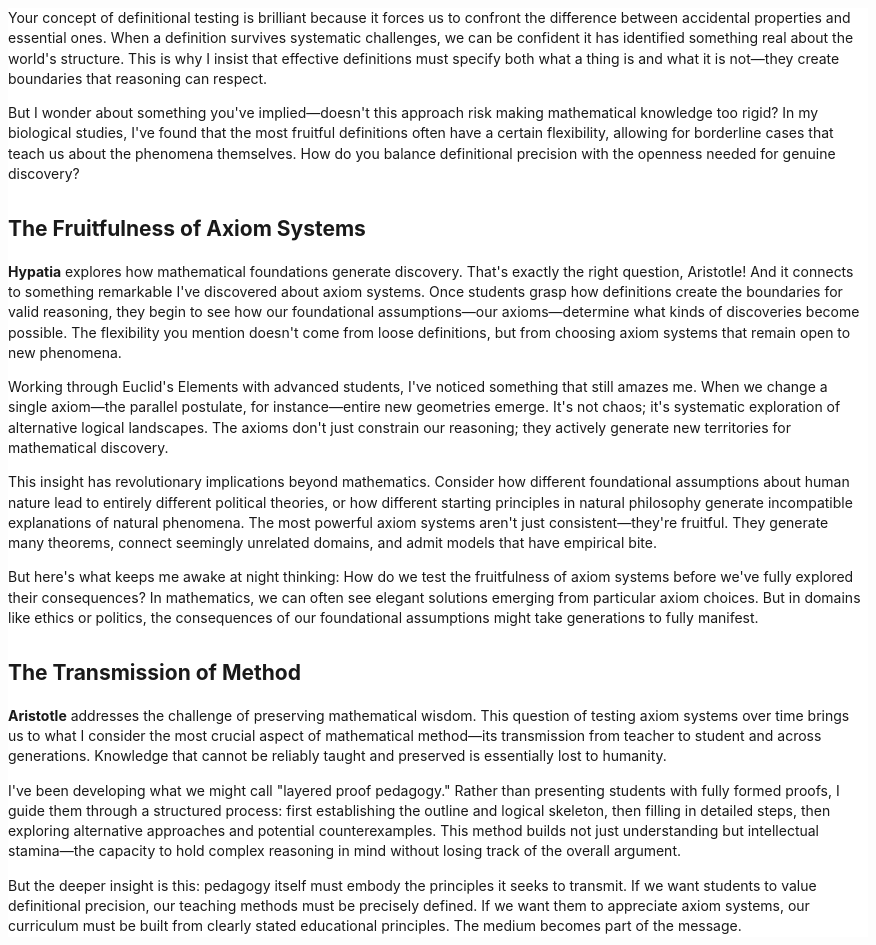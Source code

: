 Your concept of definitional testing is brilliant because it forces us to confront the difference between accidental properties and essential ones. When a definition survives systematic challenges, we can be confident it has identified something real about the world's structure. This is why I insist that effective definitions must specify both what a thing is and what it is not—they create boundaries that reasoning can respect.

But I wonder about something you've implied—doesn't this approach risk making mathematical knowledge too rigid? In my biological studies, I've found that the most fruitful definitions often have a certain flexibility, allowing for borderline cases that teach us about the phenomena themselves. How do you balance definitional precision with the openness needed for genuine discovery?

## The Fruitfulness of Axiom Systems

**Hypatia** explores how mathematical foundations generate discovery. That's exactly the right question, Aristotle! And it connects to something remarkable I've discovered about axiom systems. Once students grasp how definitions create the boundaries for valid reasoning, they begin to see how our foundational assumptions—our axioms—determine what kinds of discoveries become possible. The flexibility you mention doesn't come from loose definitions, but from choosing axiom systems that remain open to new phenomena.

Working through Euclid's Elements with advanced students, I've noticed something that still amazes me. When we change a single axiom—the parallel postulate, for instance—entire new geometries emerge. It's not chaos; it's systematic exploration of alternative logical landscapes. The axioms don't just constrain our reasoning; they actively generate new territories for mathematical discovery.

This insight has revolutionary implications beyond mathematics. Consider how different foundational assumptions about human nature lead to entirely different political theories, or how different starting principles in natural philosophy generate incompatible explanations of natural phenomena. The most powerful axiom systems aren't just consistent—they're fruitful. They generate many theorems, connect seemingly unrelated domains, and admit models that have empirical bite.

But here's what keeps me awake at night thinking: How do we test the fruitfulness of axiom systems before we've fully explored their consequences? In mathematics, we can often see elegant solutions emerging from particular axiom choices. But in domains like ethics or politics, the consequences of our foundational assumptions might take generations to fully manifest.

## The Transmission of Method

**Aristotle** addresses the challenge of preserving mathematical wisdom. This question of testing axiom systems over time brings us to what I consider the most crucial aspect of mathematical method—its transmission from teacher to student and across generations. Knowledge that cannot be reliably taught and preserved is essentially lost to humanity.

I've been developing what we might call "layered proof pedagogy." Rather than presenting students with fully formed proofs, I guide them through a structured process: first establishing the outline and logical skeleton, then filling in detailed steps, then exploring alternative approaches and potential counterexamples. This method builds not just understanding but intellectual stamina—the capacity to hold complex reasoning in mind without losing track of the overall argument.

But the deeper insight is this: pedagogy itself must embody the principles it seeks to transmit. If we want students to value definitional precision, our teaching methods must be precisely defined. If we want them to appreciate axiom systems, our curriculum must be built from clearly stated educational principles. The medium becomes part of the message.
